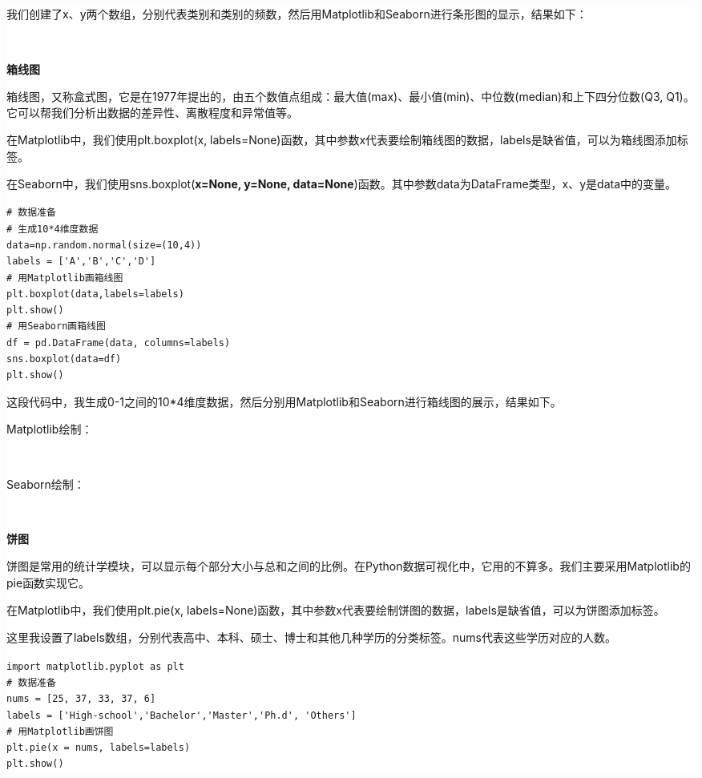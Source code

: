 我们创建了x、y两个数组，分别代表类别和类别的频数，然后用Matplotlib和Seaborn进行条形图的显示，结果如下：

<img src="https://static001.geekbang.org/resource/image/d9/3a/d9a247a6fbee488cc8eb62f96947173a.png" alt="">

<img src="https://static001.geekbang.org/resource/image/75/31/7553f2fa08e3962ed9902d4cef796c31.png" alt="">

**箱线图**

箱线图，又称盒式图，它是在1977年提出的，由五个数值点组成：最大值(max)、最小值(min)、中位数(median)和上下四分位数(Q3, Q1)。它可以帮我们分析出数据的差异性、离散程度和异常值等。

在Matplotlib中，我们使用plt.boxplot(x, labels=None)函数，其中参数x代表要绘制箱线图的数据，labels是缺省值，可以为箱线图添加标签。

在Seaborn中，我们使用sns.boxplot(**x=None, y=None, data=None**)函数。其中参数data为DataFrame类型，x、y是data中的变量。

```
# 数据准备
# 生成10*4维度数据
data=np.random.normal(size=(10,4)) 
labels = ['A','B','C','D']
# 用Matplotlib画箱线图
plt.boxplot(data,labels=labels)
plt.show()
# 用Seaborn画箱线图
df = pd.DataFrame(data, columns=labels)
sns.boxplot(data=df)
plt.show()

```

这段代码中，我生成0-1之间的10*4维度数据，然后分别用Matplotlib和Seaborn进行箱线图的展示，结果如下。

Matplotlib绘制：

<img src="https://static001.geekbang.org/resource/image/60/e0/6083f7fc15028eae5e3f49e60fad90e0.png" alt="">

Seaborn绘制：

<img src="https://static001.geekbang.org/resource/image/42/e0/42fe2a9864bbc2bc0034a0973673d1e0.png" alt="">

**饼图**

饼图是常用的统计学模块，可以显示每个部分大小与总和之间的比例。在Python数据可视化中，它用的不算多。我们主要采用Matplotlib的pie函数实现它。

在Matplotlib中，我们使用plt.pie(x, labels=None)函数，其中参数x代表要绘制饼图的数据，labels是缺省值，可以为饼图添加标签。

这里我设置了labels数组，分别代表高中、本科、硕士、博士和其他几种学历的分类标签。nums代表这些学历对应的人数。

```
import matplotlib.pyplot as plt
# 数据准备
nums = [25, 37, 33, 37, 6]
labels = ['High-school','Bachelor','Master','Ph.d', 'Others']
# 用Matplotlib画饼图
plt.pie(x = nums, labels=labels)
plt.show()

```
